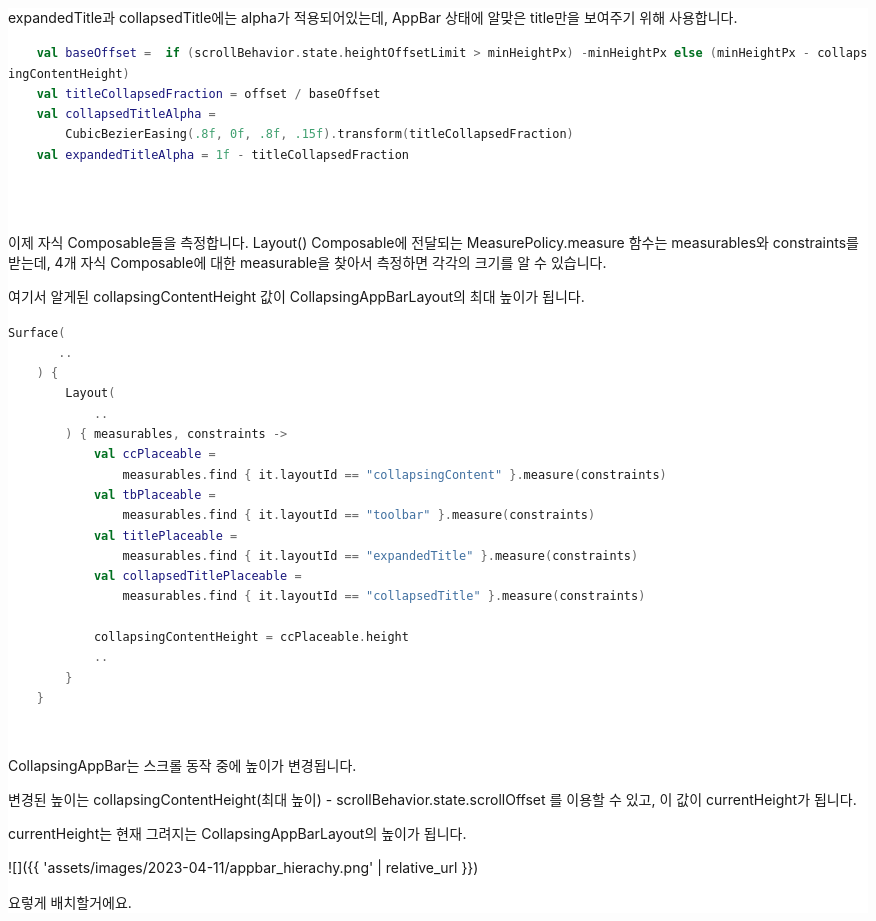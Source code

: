 
expandedTitle과 collapsedTitle에는 alpha가 적용되어있는데, AppBar 상태에 알맞은 title만을 보여주기 위해 사용합니다.

```kotlin
    val baseOffset =  if (scrollBehavior.state.heightOffsetLimit > minHeightPx) -minHeightPx else (minHeightPx - collapsingContentHeight)
    val titleCollapsedFraction = offset / baseOffset
    val collapsedTitleAlpha =
        CubicBezierEasing(.8f, 0f, .8f, .15f).transform(titleCollapsedFraction)
    val expandedTitleAlpha = 1f - titleCollapsedFraction
```

<br>
<br>

이제 자식 Composable들을 측정합니다.
Layout() Composable에 전달되는 MeasurePolicy.measure 함수는 measurables와 constraints를 받는데,
4개 자식 Composable에 대한 measurable을 찾아서 측정하면 각각의 크기를 알 수 있습니다.

여기서 알게된 collapsingContentHeight 값이 CollapsingAppBarLayout의 최대 높이가 됩니다.


```kotlin
Surface(
       ..
    ) {
        Layout(
            ..
        ) { measurables, constraints ->
            val ccPlaceable =
                measurables.find { it.layoutId == "collapsingContent" }.measure(constraints)
            val tbPlaceable =
                measurables.find { it.layoutId == "toolbar" }.measure(constraints)
            val titlePlaceable =
                measurables.find { it.layoutId == "expandedTitle" }.measure(constraints)
            val collapsedTitlePlaceable =
                measurables.find { it.layoutId == "collapsedTitle" }.measure(constraints)

            collapsingContentHeight = ccPlaceable.height
            ..
        }
    }
```


<br>

CollapsingAppBar는 스크롤 동작 중에 높이가 변경됩니다.

변경된 높이는 collapsingContentHeight(최대 높이) - scrollBehavior.state.scrollOffset 를 이용할 수 있고, 이 값이 currentHeight가 됩니다.

currentHeight는 현재 그려지는 CollapsingAppBarLayout의 높이가 됩니다.

![]({{ 'assets/images/2023-04-11/appbar_hierachy.png' | relative_url }})

요렇게 배치할거에요.
